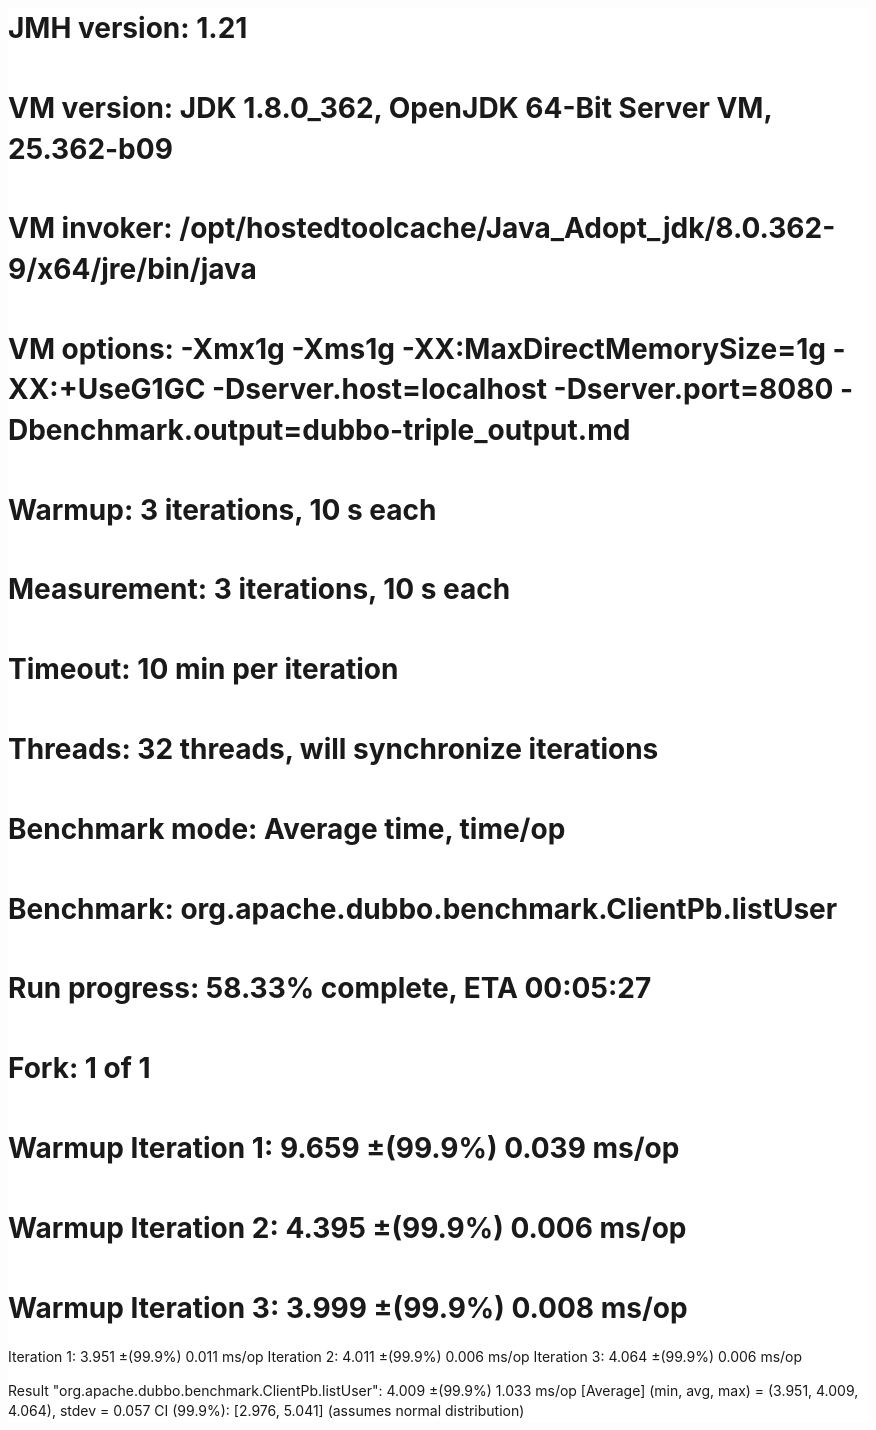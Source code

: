 
# JMH version: 1.21
# VM version: JDK 1.8.0_362, OpenJDK 64-Bit Server VM, 25.362-b09
# VM invoker: /opt/hostedtoolcache/Java_Adopt_jdk/8.0.362-9/x64/jre/bin/java
# VM options: -Xmx1g -Xms1g -XX:MaxDirectMemorySize=1g -XX:+UseG1GC -Dserver.host=localhost -Dserver.port=8080 -Dbenchmark.output=dubbo-triple_output.md
# Warmup: 3 iterations, 10 s each
# Measurement: 3 iterations, 10 s each
# Timeout: 10 min per iteration
# Threads: 32 threads, will synchronize iterations
# Benchmark mode: Average time, time/op
# Benchmark: org.apache.dubbo.benchmark.ClientPb.listUser

# Run progress: 58.33% complete, ETA 00:05:27
# Fork: 1 of 1
# Warmup Iteration   1: 9.659 ±(99.9%) 0.039 ms/op
# Warmup Iteration   2: 4.395 ±(99.9%) 0.006 ms/op
# Warmup Iteration   3: 3.999 ±(99.9%) 0.008 ms/op
Iteration   1: 3.951 ±(99.9%) 0.011 ms/op
Iteration   2: 4.011 ±(99.9%) 0.006 ms/op
Iteration   3: 4.064 ±(99.9%) 0.006 ms/op


Result "org.apache.dubbo.benchmark.ClientPb.listUser":
  4.009 ±(99.9%) 1.033 ms/op [Average]
  (min, avg, max) = (3.951, 4.009, 4.064), stdev = 0.057
  CI (99.9%): [2.976, 5.041] (assumes normal distribution)
